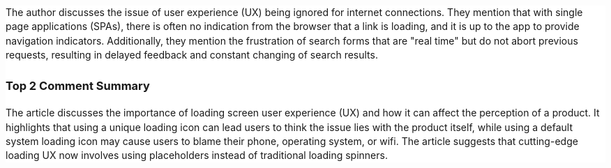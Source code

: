  The author discusses the issue of user experience (UX) being ignored for internet connections. They mention that with single page applications (SPAs), there is often no indication from the browser that a link is loading, and it is up to the app to provide navigation indicators. Additionally, they mention the frustration of search forms that are "real time" but do not abort previous requests, resulting in delayed feedback and constant changing of search results.

### Top 2 Comment Summary

 The article discusses the importance of loading screen user experience (UX) and how it can affect the perception of a product. It highlights that using a unique loading icon can lead users to think the issue lies with the product itself, while using a default system loading icon may cause users to blame their phone, operating system, or wifi. The article suggests that cutting-edge loading UX now involves using placeholders instead of traditional loading spinners.

